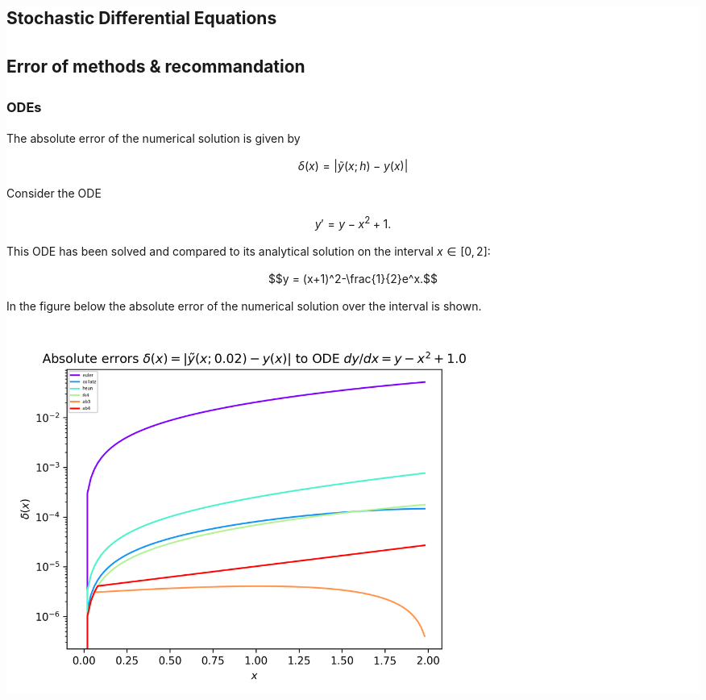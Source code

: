 
## Stochastic Differential Equations

## Error of methods & recommandation
### ODEs
The absolute error of the numerical solution is given by 

$$\delta(x) = | \tilde{y}(x;h) - y(x) |$$

Consider the ODE 

$$y' = y - x^2 + 1.$$

This ODE has been solved and compared to its analytical solution on the interval $x \in [0,2]$:

$$y = (x+1)^2-\frac{1}{2}e^x.$$

In the figure below the absolute error of the numerical solution over the interval is shown.

<img src="https://github.com/DanielMikkers/DiffEq_library/blob/main/Error_interval.png" width="600" height="450">
